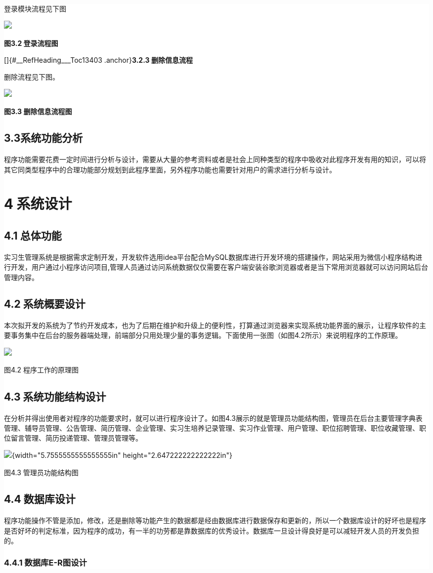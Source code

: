 登录模块流程见下图

![](media/image2.wmf)

**图3.2 登录流程图**

[]{#__RefHeading___Toc13403 .anchor}**3.2.3 删除信息流程**

删除流程见下图。

![](media/image3.wmf)

**图3.3 删除信息流程图**

## 3.3系统功能分析

程序功能需要花费一定时间进行分析与设计，需要从大量的参考资料或者是社会上同种类型的程序中吸收对此程序开发有用的知识，可以将其它同类型程序中的合理功能部分规划到此程序里面，另外程序功能也需要针对用户的需求进行分析与设计。

# 4 系统设计

## 4.1 总体功能

实习生管理系统是根据需求定制开发，开发软件选用idea平台配合MySQL数据库进行开发环境的搭建操作，网站采用为微信小程序结构进行开发，用户通过小程序访问项目,管理人员通过访问系统数据仅仅需要在客户端安装谷歌浏览器或者是当下常用浏览器就可以访问网站后台管理内容。

## 4.2 系统概要设计

本次拟开发的系统为了节约开发成本，也为了后期在维护和升级上的便利性，打算通过浏览器来实现系统功能界面的展示，让程序软件的主要事务集中在后台的服务器端处理，前端部分只用处理少量的事务逻辑。下面使用一张图（如图4.2所示）来说明程序的工作原理。

![](media/image4.wmf)

图4.2 程序工作的原理图

## 4.3 系统功能结构设计

在分析并得出使用者对程序的功能要求时，就可以进行程序设计了。如图4.3展示的就是管理员功能结构图，管理员在后台主要管理字典表管理、辅导员管理、公告管理、简历管理、企业管理、实习生培养记录管理、实习作业管理、用户管理、职位招聘管理、职位收藏管理、职位留言管理、简历投递管理、管理员管理等。

![](media/image5.jpeg){width="5.7555555555555555in"
height="2.647222222222222in"}

图4.3 管理员功能结构图

## 4.4 数据库设计

程序功能操作不管是添加，修改，还是删除等功能产生的数据都是经由数据库进行数据保存和更新的，所以一个数据库设计的好坏也是程序是否好坏的判定标准，因为程序的成功，有一半的功劳都是靠数据库的优秀设计。数据库一旦设计得良好是可以减轻开发人员的开发负担的。

### 4.4.1 数据库E-R图设计
